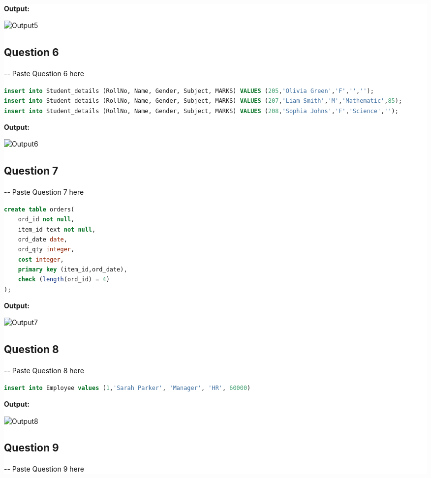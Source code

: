 **Output:**

![Output5](https://github.com/dharun06/files/blob/main/A5.png?raw=true)

**Question 6**
---
-- Paste Question 6 here

```sql
insert into Student_details (RollNo, Name, Gender, Subject, MARKS) VALUES (205,'Olivia Green','F','','');
insert into Student_details (RollNo, Name, Gender, Subject, MARKS) VALUES (207,'Liam Smith','M','Mathematic',85);
insert into Student_details (RollNo, Name, Gender, Subject, MARKS) VALUES (208,'Sophia Johns','F','Science','');
```

**Output:**

![Output6](https://github.com/dharun06/files/blob/main/A6.png?raw=true)

**Question 7**
---
-- Paste Question 7 here

```sql
create table orders(
    ord_id not null,
    item_id text not null,
    ord_date date,
    ord_qty integer,
    cost integer,
    primary key (item_id,ord_date),
    check (length(ord_id) = 4)
);
```

**Output:**

![Output7](https://github.com/dharun06/files/blob/main/A7.png?raw=true)

**Question 8**
---
-- Paste Question 8 here

```sql
insert into Employee values (1,'Sarah Parker', 'Manager', 'HR', 60000)
```

**Output:**

![Output8](https://github.com/dharun06/files/blob/main/A8.png?raw=true)

**Question 9**
---
-- Paste Question 9 here
